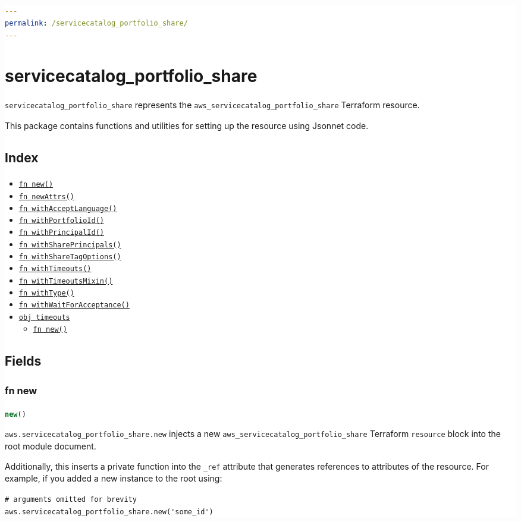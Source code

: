 ```yaml
---
permalink: /servicecatalog_portfolio_share/
---
```


# servicecatalog_portfolio_share

`servicecatalog_portfolio_share` represents the `aws_servicecatalog_portfolio_share` Terraform resource.



This package contains functions and utilities for setting up the resource using Jsonnet code.


## Index

* [`fn new()`](#fn-new)
* [`fn newAttrs()`](#fn-newattrs)
* [`fn withAcceptLanguage()`](#fn-withacceptlanguage)
* [`fn withPortfolioId()`](#fn-withportfolioid)
* [`fn withPrincipalId()`](#fn-withprincipalid)
* [`fn withSharePrincipals()`](#fn-withshareprincipals)
* [`fn withShareTagOptions()`](#fn-withsharetagoptions)
* [`fn withTimeouts()`](#fn-withtimeouts)
* [`fn withTimeoutsMixin()`](#fn-withtimeoutsmixin)
* [`fn withType()`](#fn-withtype)
* [`fn withWaitForAcceptance()`](#fn-withwaitforacceptance)
* [`obj timeouts`](#obj-timeouts)
  * [`fn new()`](#fn-timeoutsnew)

## Fields

### fn new

```ts
new()
```


`aws.servicecatalog_portfolio_share.new` injects a new `aws_servicecatalog_portfolio_share` Terraform `resource`
block into the root module document.

Additionally, this inserts a private function into the `_ref` attribute that generates references to attributes of the
resource. For example, if you added a new instance to the root using:

    # arguments omitted for brevity
    aws.servicecatalog_portfolio_share.new('some_id')
